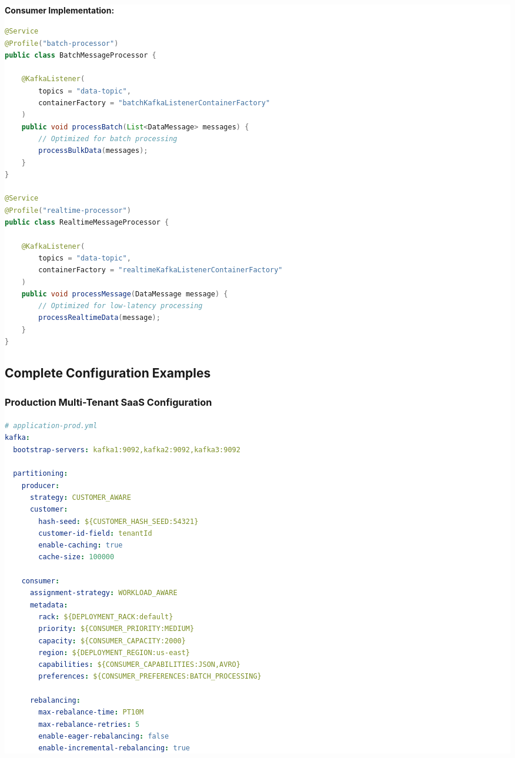 **Consumer Implementation:**
```java
@Service
@Profile("batch-processor")
public class BatchMessageProcessor {
    
    @KafkaListener(
        topics = "data-topic",
        containerFactory = "batchKafkaListenerContainerFactory"
    )
    public void processBatch(List<DataMessage> messages) {
        // Optimized for batch processing
        processBulkData(messages);
    }
}

@Service
@Profile("realtime-processor")
public class RealtimeMessageProcessor {
    
    @KafkaListener(
        topics = "data-topic",
        containerFactory = "realtimeKafkaListenerContainerFactory"
    )
    public void processMessage(DataMessage message) {
        // Optimized for low-latency processing
        processRealtimeData(message);
    }
}
```

## Complete Configuration Examples

### Production Multi-Tenant SaaS Configuration

```yaml
# application-prod.yml
kafka:
  bootstrap-servers: kafka1:9092,kafka2:9092,kafka3:9092
  
  partitioning:
    producer:
      strategy: CUSTOMER_AWARE
      customer:
        hash-seed: ${CUSTOMER_HASH_SEED:54321}
        customer-id-field: tenantId
        enable-caching: true
        cache-size: 100000
      
    consumer:
      assignment-strategy: WORKLOAD_AWARE
      metadata:
        rack: ${DEPLOYMENT_RACK:default}
        priority: ${CONSUMER_PRIORITY:MEDIUM}
        capacity: ${CONSUMER_CAPACITY:2000}
        region: ${DEPLOYMENT_REGION:us-east}
        capabilities: ${CONSUMER_CAPABILITIES:JSON,AVRO}
        preferences: ${CONSUMER_PREFERENCES:BATCH_PROCESSING}
      
      rebalancing:
        max-rebalance-time: PT10M
        max-rebalance-retries: 5
        enable-eager-rebalancing: false
        enable-incremental-rebalancing: true
```